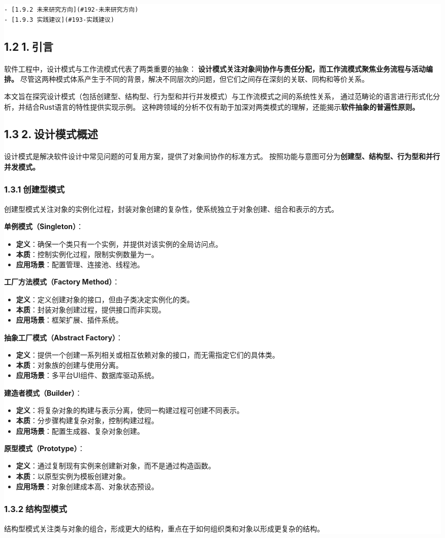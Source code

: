     - [1.9.2 未来研究方向](#192-未来研究方向)
    - [1.9.3 实践建议](#193-实践建议)

## 1.2 1. 引言

软件工程中，设计模式与工作流模式代表了两类重要的抽象：
**设计模式关注对象间协作与责任分配，而工作流模式聚焦业务流程与活动编排。**
尽管这两种模式体系产生于不同的背景，解决不同层次的问题，但它们之间存在深刻的关联、同构和等价关系。

本文旨在探究设计模式（包括创建型、结构型、行为型和并行并发模式）与工作流模式之间的系统性关系，
通过范畴论的语言进行形式化分析，并结合Rust语言的特性提供实现示例。
这种跨领域的分析不仅有助于加深对两类模式的理解，还能揭示**软件抽象的普遍性原则。**

## 1.3 2. 设计模式概述

设计模式是解决软件设计中常见问题的可复用方案，提供了对象间协作的标准方式。
按照功能与意图可分为**创建型、结构型、行为型和并行并发模式。**

### 1.3.1 创建型模式

创建型模式关注对象的实例化过程，封装对象创建的复杂性，使系统独立于对象创建、组合和表示的方式。

**单例模式（Singleton）**：

- **定义**：确保一个类只有一个实例，并提供对该实例的全局访问点。
- **本质**：控制实例化过程，限制实例数量为一。
- **应用场景**：配置管理、连接池、线程池。

**工厂方法模式（Factory Method）**：

- **定义**：定义创建对象的接口，但由子类决定实例化的类。
- **本质**：封装对象创建过程，提供接口而非实现。
- **应用场景**：框架扩展、插件系统。

**抽象工厂模式（Abstract Factory）**：

- **定义**：提供一个创建一系列相关或相互依赖对象的接口，而无需指定它们的具体类。
- **本质**：对象族的创建与使用分离。
- **应用场景**：多平台UI组件、数据库驱动系统。

**建造者模式（Builder）**：

- **定义**：将复杂对象的构建与表示分离，使同一构建过程可创建不同表示。
- **本质**：分步骤构建复杂对象，控制构建过程。
- **应用场景**：配置生成器、复杂对象创建。

**原型模式（Prototype）**：

- **定义**：通过复制现有实例来创建新对象，而不是通过构造函数。
- **本质**：以原型实例为模板创建对象。
- **应用场景**：对象创建成本高、对象状态预设。

### 1.3.2 结构型模式

结构型模式关注类与对象的组合，形成更大的结构，重点在于如何组织类和对象以形成更复杂的结构。

